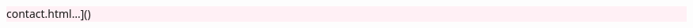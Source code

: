 </body>
</html>
 contact.html…]()

<html lang="uk">
<head>
    <meta charset="UTF-8">
    <title>Рецепти – Мамин Смак</title>
    <style>
        body {
            font-family: "Segoe UI", sans-serif;
            margin: 0;
            background: #fff0f5;
        }
        header {
            background-color: white;
            padding: 20px;
            text-align: center;
            box-shadow: 0 2px 5px rgba(0,0,0,0.1);
        }
        .logo {
            font-size: 36px;
            font-weight: bold;
            color: #ff6600;
        }
        .logo span {
            color: #d61cd6;
        }
        nav {
            margin-top: 10px;
        }
        nav a {
            margin: 0 15px;
            text-decoration: none;
            color: #ff6600;
            font-weight: bold;
        }
        .content {
            padding: 40px;
            text-align: center;
        }
        .recipe-card {
            background: white;
            border-radius: 20px;
            box-shadow: 0 2px 10px rgba(0,0,0,0.1);
            padding: 20px;
            margin: 20px auto;
            max-width: 600px;
        }
        .recipe-card img {
            width: 100%;
            border-radius: 15px;
        }
        .recipe-title {
            font-size: 24px;
            color: #e85a4f;
            margin: 15px 0;
        }
        .recipe-desc {
            font-size: 16px;
            color: #555;
        }
    </style>
</head>